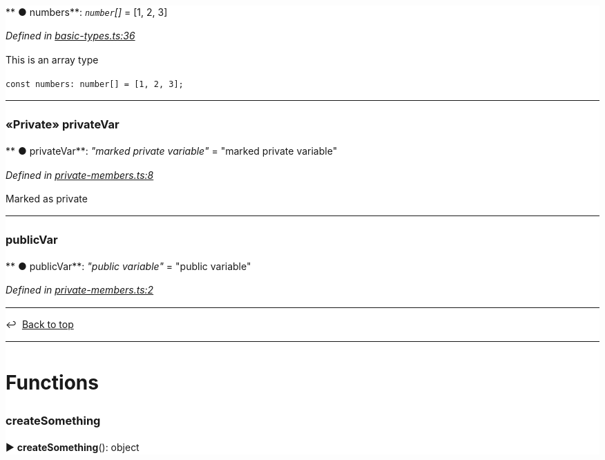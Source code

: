 ** ●  numbers**:  *`number`[]*  =  [1, 2, 3]

*Defined in [basic-types.ts:36](https://github.com/tgreyuk/typedoc-plugin-markdown/blob/master/tests/src/basic-types.ts#L36)*



This is an array type
```
const numbers: number[] = [1, 2, 3];
```




___

<a id="privatevar"></a>

### «Private» privateVar

** ●  privateVar**:  *"marked private variable"*  = "marked private variable"

*Defined in [private-members.ts:8](https://github.com/tgreyuk/typedoc-plugin-markdown/blob/master/tests/src/private-members.ts#L8)*



Marked as private




___

<a id="publicvar"></a>

###  publicVar

** ●  publicVar**:  *"public variable"*  = "public variable"

*Defined in [private-members.ts:2](https://github.com/tgreyuk/typedoc-plugin-markdown/blob/master/tests/src/private-members.ts#L2)*





___

↩&nbsp;&nbsp;[Back to top](#typedoc-plugin-markdown)

---

# Functions
<a id="createsomething"></a>

###  createSomething

► **createSomething**(): object


